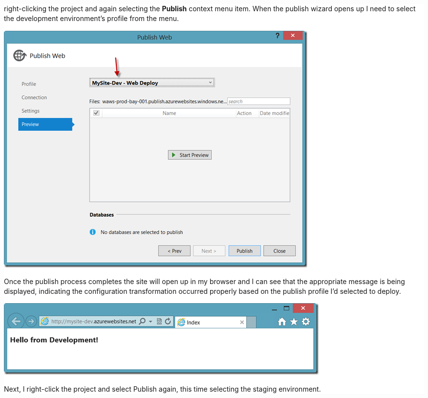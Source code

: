  right-clicking the project and again selecting the <strong>Publish</strong>  context menu item. When the publish wizard opens up I need to select the development environment&#x2019;s profile from the menu. </p>
<p>
  <a href="/Media/Default/Windows-Live-Writer/6c5682ed66e5_BB3F/SNAGHTMLd55a0ea.png">
    <img alt="SNAGHTMLd55a0ea" src="media/SNAGHTMLd55a0ea_thumb.png">
  </a> 
</p>
<p>Once the publish process completes the site will open up in my browser and I can see that the appropriate message is being displayed, indicating the configuration transformation occurred properly based on the publish profile I&#x2019;d selected to deploy. </p>
<p>
  <a href="/Media/Default/Windows-Live-Writer/6c5682ed66e5_BB3F/SNAGHTMLd572671.png">
    <img alt="SNAGHTMLd572671" src="media/SNAGHTMLd572671_thumb.png">
  </a> 
</p>
<p>Next, I right-click the project and select Publish again, this time selecting the staging environment. </p>
<p>
  <a href="/Media/Default/Windows-Live-Writer/6c5682ed66e5_BB3F/SNAGHTMLd585116.png">